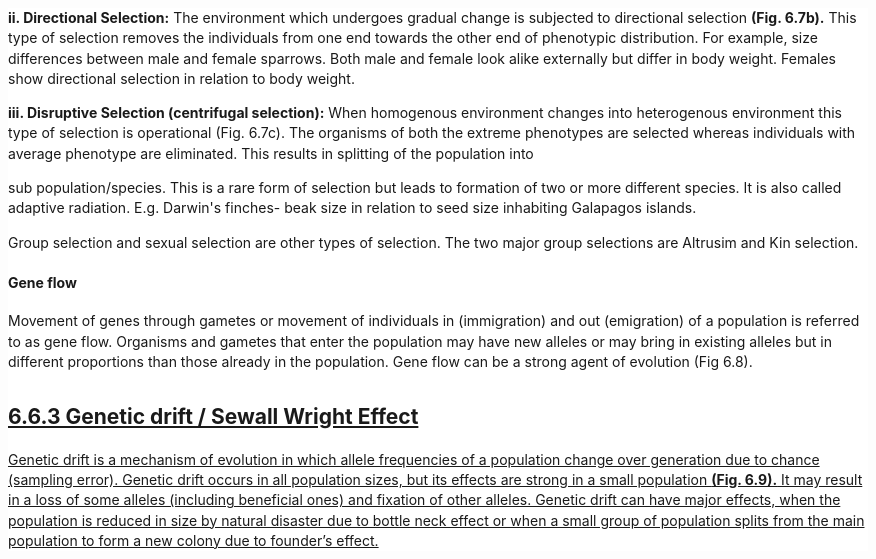 
**ii. Directional Selection:** The environment
which undergoes gradual change is subjected
to directional selection **(Fig. 6.7b).** This type
of selection removes the individuals from
one end towards the other end of phenotypic
distribution. For example, size differences
between male and female sparrows. Both
male and female look alike externally
but differ in body weight. Females show
directional selection in relation to body
weight.

**iii. Disruptive Selection (centrifugal selection):**
When homogenous environment changes
into heterogenous environment this type
of selection is operational (Fig. 6.7c). The
organisms of both the extreme phenotypes
are selected whereas individuals with
average phenotype are eliminated. This
results in splitting of the population into






sub population/species. This is a rare form
of selection but leads to formation of two
or more different species. It is also called
adaptive radiation. E.g. Darwin's finches-
beak size in relation to seed size inhabiting
Galapagos islands.


Group selection and sexual selection are
other types of selection. The two major group
selections are Altrusim and Kin selection.

#### Gene flow 

Movement of genes through gametes or
movement of individuals in (immigration) and
out (emigration) of a population is referred to as
gene flow. Organisms and gametes that enter the
population may have new alleles or may bring
in existing alleles but in different proportions
than those already in the population. Gene flow
can be a strong agent of evolution (Fig 6.8).

## <u>6.6.3 Genetic drift / Sewall Wright Effect

Genetic drift is a mechanism of evolution in
which allele frequencies of a population change
over generation due to chance (sampling error).
Genetic drift occurs in all population sizes,
but its effects are strong in a small population
**(Fig. 6.9).** It may result in a loss of some
alleles (including beneficial ones) and fixation
of other alleles. Genetic drift can have major
effects, when the population is reduced in size
by natural disaster due to bottle neck effect or
when a small group of population splits from
the main population to form a new colony due
to founder’s effect.
